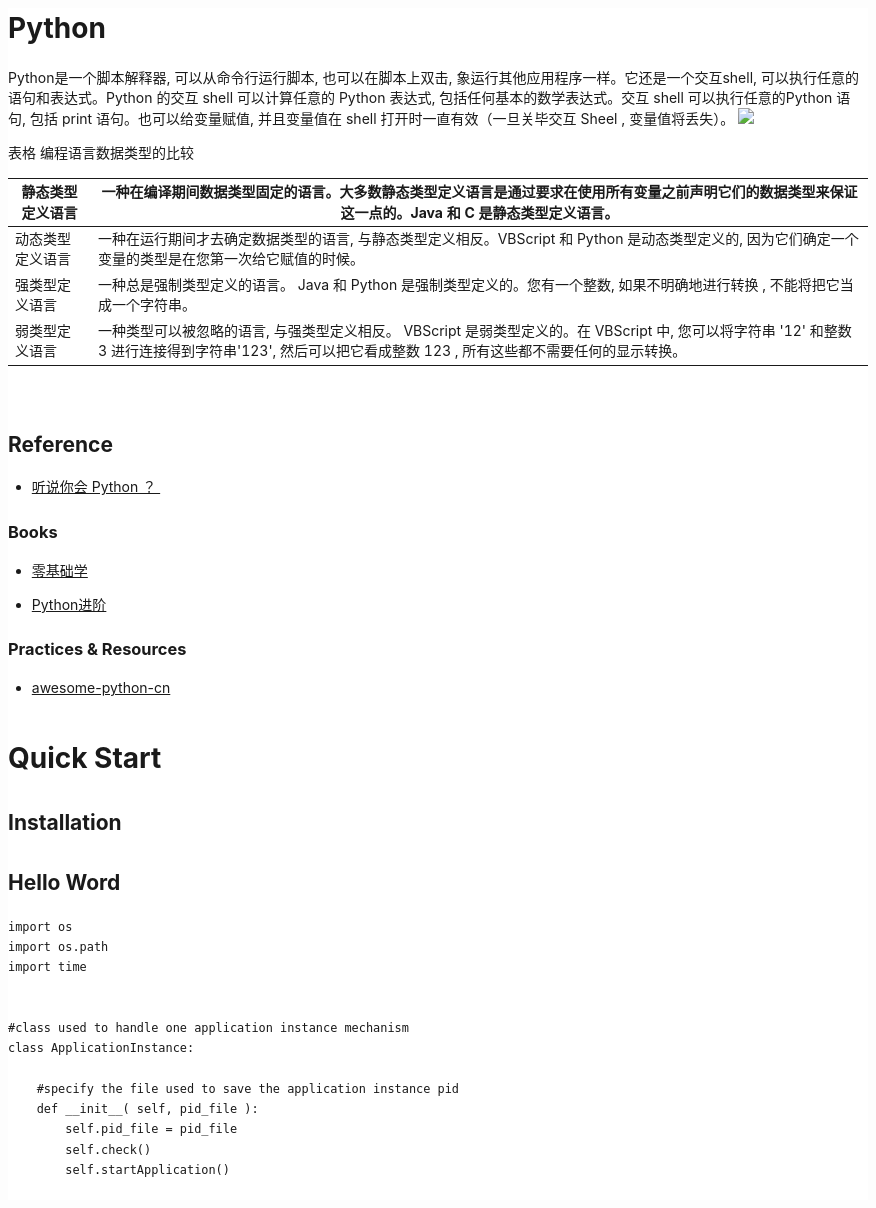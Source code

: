 ﻿ 





# Python

Python是一个脚本解释器, 可以从命令行运行脚本, 也可以在脚本上双击, 象运行其他应用程序一样。它还是一个交互shell, 可以执行任意的语句和表达式。Python 的交互 shell 可以计算任意的 Python 表达式, 包括任何基本的数学表达式。交互 shell 可以执行任意的Python 语句, 包括 print 语句。也可以给变量赋值, 并且变量值在 shell 打开时一直有效（一旦关毕交互
Sheel , 变量值将丢失）。
![](http://7xkt0f.com1.z0.glb.clouddn.com/%E6%97%A0%E6%A0%87%E9%A2%981.png)




表格 编程语言数据类型的比较


| 静态类型定义语言 | 一种在编译期间数据类型固定的语言。大多数静态类型定义语言是通过要求在使用所有变量之前声明它们的数据类型来保证这一点的。Java 和 C 是静态类型定义语言。 |
| -------- | ---------------------------------------- |
| 动态类型定义语言 | 一种在运行期间才去确定数据类型的语言, 与静态类型定义相反。VBScript 和 Python 是动态类型定义的, 因为它们确定一个变量的类型是在您第一次给它赋值的时候。 |
| 强类型定义语言  | 一种总是强制类型定义的语言。 Java 和 Python 是强制类型定义的。您有一个整数, 如果不明确地进行转换 , 不能将把它当成一个字符串。 |
| 弱类型定义语言  | 一种类型可以被忽略的语言, 与强类型定义相反。 VBScript 是弱类型定义的。在 VBScript 中, 您可以将字符串 '12' 和整数 3 进行连接得到字符串'123', 然后可以把它看成整数 123 , 所有这些都不需要任何的显示转换。 |







 
## Reference

- [听说你会 Python ？ ](http://manjusaka.itscoder.com/2016/11/18/Someone-tell-me-that-you-think-Python-is-simple/)
 
### Books

- [零基础学](http://python.xiaoleilu.com/index.html) 

- [Python进阶](https://github.com/eastlakeside/interpy-zh)
### Practices & Resources

- [awesome-python-cn](https://github.com/jobbole/awesome-python-cn)
# Quick Start
## Installation
## Hello Word
```
import os
import os.path
import time
  
  
#class used to handle one application instance mechanism
class ApplicationInstance:
  
    #specify the file used to save the application instance pid
    def __init__( self, pid_file ):
        self.pid_file = pid_file
        self.check()
        self.startApplication()
  
```